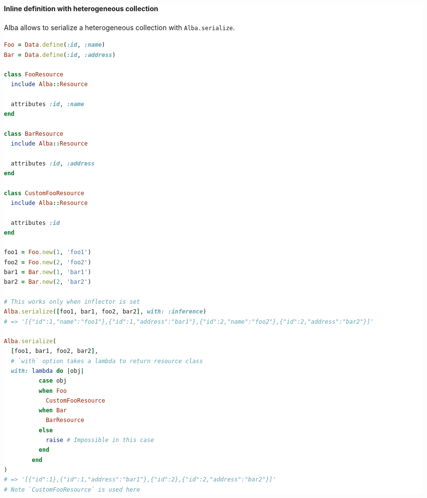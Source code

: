 #### Inline definition with heterogeneous collection

Alba allows to serialize a heterogeneous collection with `Alba.serialize`.

```ruby
Foo = Data.define(:id, :name)
Bar = Data.define(:id, :address)

class FooResource
  include Alba::Resource

  attributes :id, :name
end

class BarResource
  include Alba::Resource

  attributes :id, :address
end

class CustomFooResource
  include Alba::Resource

  attributes :id
end

foo1 = Foo.new(1, 'foo1')
foo2 = Foo.new(2, 'foo2')
bar1 = Bar.new(1, 'bar1')
bar2 = Bar.new(2, 'bar2')

# This works only when inflector is set
Alba.serialize([foo1, bar1, foo2, bar2], with: :inference)
# => '[{"id":1,"name":"foo1"},{"id":1,"address":"bar1"},{"id":2,"name":"foo2"},{"id":2,"address":"bar2"}]'

Alba.serialize(
  [foo1, bar1, foo2, bar2],
  # `with` option takes a lambda to return resource class
  with: lambda do |obj|
          case obj
          when Foo
            CustomFooResource
          when Bar
            BarResource
          else
            raise # Impossible in this case
          end
        end
)
# => '[{"id":1},{"id":1,"address":"bar1"},{"id":2},{"id":2,"address":"bar2"}]'
# Note `CustomFooResource` is used here

```
